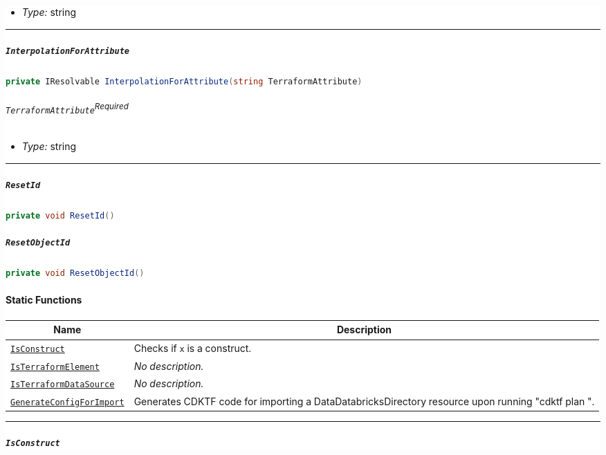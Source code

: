 - *Type:* string

---

##### `InterpolationForAttribute` <a name="InterpolationForAttribute" id="@cdktf/provider-databricks.dataDatabricksDirectory.DataDatabricksDirectory.interpolationForAttribute"></a>

```csharp
private IResolvable InterpolationForAttribute(string TerraformAttribute)
```

###### `TerraformAttribute`<sup>Required</sup> <a name="TerraformAttribute" id="@cdktf/provider-databricks.dataDatabricksDirectory.DataDatabricksDirectory.interpolationForAttribute.parameter.terraformAttribute"></a>

- *Type:* string

---

##### `ResetId` <a name="ResetId" id="@cdktf/provider-databricks.dataDatabricksDirectory.DataDatabricksDirectory.resetId"></a>

```csharp
private void ResetId()
```

##### `ResetObjectId` <a name="ResetObjectId" id="@cdktf/provider-databricks.dataDatabricksDirectory.DataDatabricksDirectory.resetObjectId"></a>

```csharp
private void ResetObjectId()
```

#### Static Functions <a name="Static Functions" id="Static Functions"></a>

| **Name** | **Description** |
| --- | --- |
| <code><a href="#@cdktf/provider-databricks.dataDatabricksDirectory.DataDatabricksDirectory.isConstruct">IsConstruct</a></code> | Checks if `x` is a construct. |
| <code><a href="#@cdktf/provider-databricks.dataDatabricksDirectory.DataDatabricksDirectory.isTerraformElement">IsTerraformElement</a></code> | *No description.* |
| <code><a href="#@cdktf/provider-databricks.dataDatabricksDirectory.DataDatabricksDirectory.isTerraformDataSource">IsTerraformDataSource</a></code> | *No description.* |
| <code><a href="#@cdktf/provider-databricks.dataDatabricksDirectory.DataDatabricksDirectory.generateConfigForImport">GenerateConfigForImport</a></code> | Generates CDKTF code for importing a DataDatabricksDirectory resource upon running "cdktf plan <stack-name>". |

---

##### `IsConstruct` <a name="IsConstruct" id="@cdktf/provider-databricks.dataDatabricksDirectory.DataDatabricksDirectory.isConstruct"></a>

